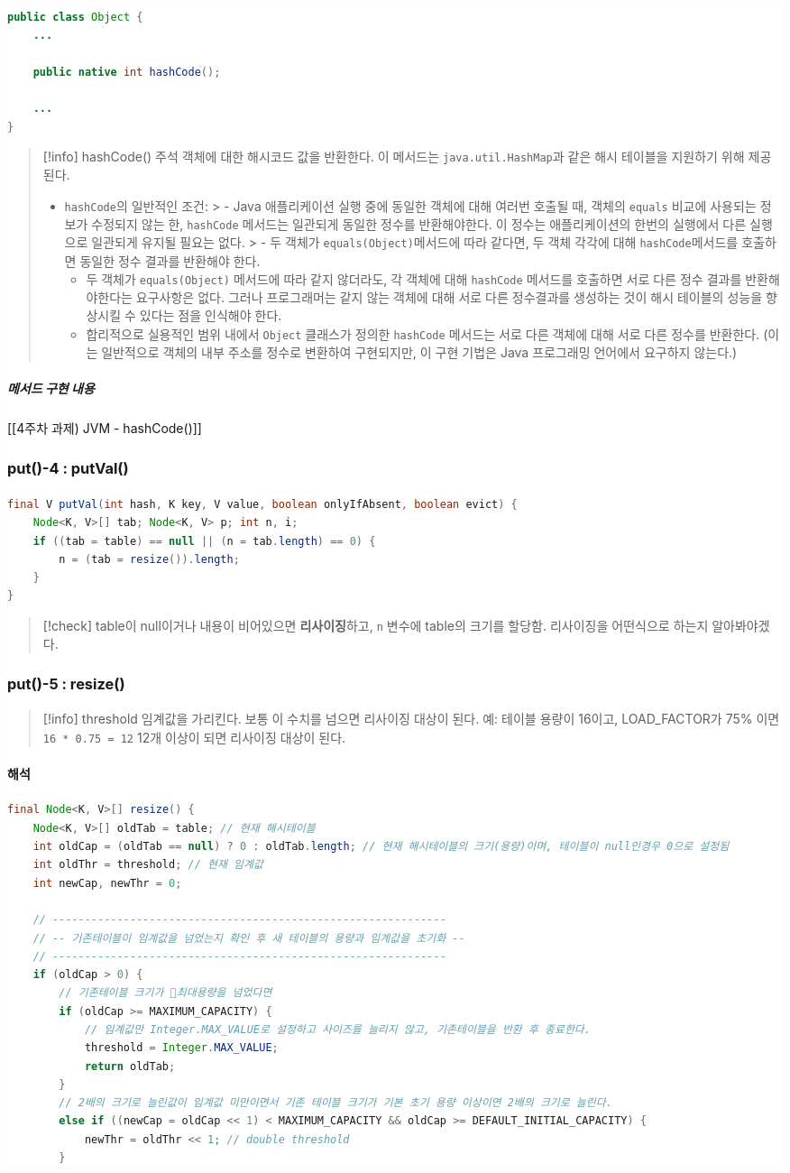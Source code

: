 ```java
public class Object {
	...
	
	public native int hashCode();
	
	...
}
```

> [!info] hashCode() 주석
> 객체에 대한 해시코드 값을 반환한다. 이 메서드는  `java.util.HashMap`과 같은 해시 테이블을 지원하기 위해 제공된다.
> - `hashCode`의 일반적인 조건:
    > 	- Java 애플리케이션 실행 중에 동일한 객체에 대해 여러번 호출될 때, 객체의 `equals` 비교에 사용되는 정보가 수정되지 않는 한, `hashCode` 메서드는 일관되게 동일한 정수를 반환해야한다. 이 정수는 애플리케이션의 한번의 실행에서 다른 실행으로 일관되게 유지될 필요는 없다.
           > 	- 두 객체가 `equals(Object)`메서드에 따라 같다면, 두 객체 각각에 대해 `hashCode`메서드를 호출하면 동일한 정수 결과를 반환해야 한다.
> 	- 두 객체가 `equals(Object)` 메서드에 따라 같지 않더라도, 각 객체에 대해 `hashCode` 메서드를 호출하면 서로 다른 정수 결과를 반환해야한다는 요구사항은 없다. 그러나 프로그래머는 같지 않는 객체에 대해 서로 다른 정수결과를 생성하는 것이 해시 테이블의 성능을 향상시킬 수 있다는 점을 인식해야 한다.
> 	- 합리적으로 실용적인 범위 내에서 `Object` 클래스가 정의한 `hashCode` 메서드는 서로 다른 객체에 대해 서로 다른 정수를 반환한다. (이는 일반적으로 객체의 내부 주소를 정수로 변환하여 구현되지만, 이 구현 기법은 Java 프로그래밍 언어에서 요구하지 않는다.)


##### 메서드 구현 내용
[[4주차 과제) JVM - hashCode()]]


### put()-4 : putVal()
```java
final V putVal(int hash, K key, V value, boolean onlyIfAbsent, boolean evict) {
	Node<K, V>[] tab; Node<K, V> p; int n, i;
	if ((tab = table) == null || (n = tab.length) == 0) {
		n = (tab = resize()).length;
	}
}
```

> [!check]
> table이 null이거나 내용이 비어있으면 **리사이징**하고, `n` 변수에 table의 크기를 할당함. 리사이징을 어떤식으로 하는지 알아봐야겠다.

### put()-5 : resize()

> [!info] threshold
> 임계값을 가리킨다. 보통 이 수치를 넘으면 리사이징 대상이 된다.
> 예: 테이블 용량이 16이고, LOAD_FACTOR가 75% 이면 `16 * 0.75 = 12` 12개 이상이 되면 리사이징 대상이 된다.
#### 해석
```java
final Node<K, V>[] resize() {
	Node<K, V>[] oldTab = table; // 현재 해시테이블
	int oldCap = (oldTab == null) ? 0 : oldTab.length; // 현재 해시테이블의 크기(용량)이며, 테이블이 null인경우 0으로 설정됨
	int oldThr = threshold; // 현재 임계값
	int newCap, newThr = 0;
	
	// -------------------------------------------------------------
	// -- 기존테이블이 임계값을 넘었는지 확인 후 새 테이블의 용량과 임계값을 초기화 --
	// -------------------------------------------------------------
	if (oldCap > 0) {
		// 기존테이블 크기가 최대용량을 넘었다면 
		if (oldCap >= MAXIMUM_CAPACITY) {
			// 임계값만 Integer.MAX_VALUE로 설정하고 사이즈를 늘리지 않고, 기존테이블을 반환 후 종료한다.
			threshold = Integer.MAX_VALUE;
			return oldTab;
		}
		// 2배의 크기로 늘린값이 임계값 미만이면서 기존 테이블 크기가 기본 초기 용량 이상이면 2배의 크기로 늘린다.
		else if ((newCap = oldCap << 1) < MAXIMUM_CAPACITY && oldCap >= DEFAULT_INITIAL_CAPACITY) {
			newThr = oldThr << 1; // double threshold
		}
```
